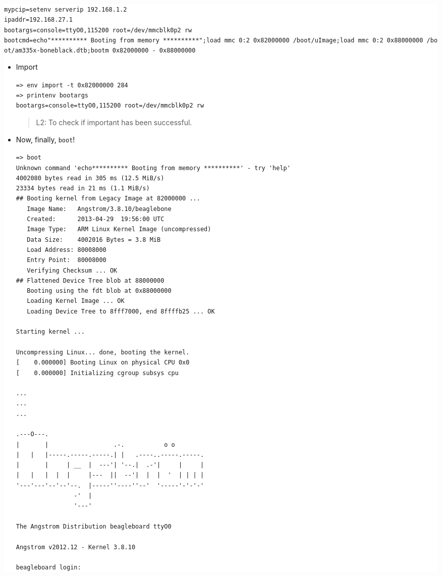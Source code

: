   ```plain
  mypcip=setenv serverip 192.168.1.2
  ipaddr=192.168.27.1
  bootargs=console=ttyO0,115200 root=/dev/mmcblk0p2 rw
  bootcmd=echo"********** Booting from memory **********";load mmc 0:2 0x82000000 /boot/uImage;load mmc 0:2 0x88000000 /boot/am335x-boneblack.dtb;bootm 0x82000000 - 0x88000000
  
  ```

* Import

  ```plain
  => env import -t 0x82000000 284
  => printenv bootargs
  bootargs=console=ttyO0,115200 root=/dev/mmcblk0p2 rw
  ```

  > L2: To check if important has been successful.

* Now, finally, `boot`!

  ```plain
  => boot
  Unknown command 'echo********** Booting from memory **********' - try 'help'
  4002080 bytes read in 305 ms (12.5 MiB/s)
  23334 bytes read in 21 ms (1.1 MiB/s)
  ## Booting kernel from Legacy Image at 82000000 ...
     Image Name:   Angstrom/3.8.10/beaglebone
     Created:      2013-04-29  19:56:00 UTC
     Image Type:   ARM Linux Kernel Image (uncompressed)
     Data Size:    4002016 Bytes = 3.8 MiB
     Load Address: 80008000
     Entry Point:  80008000
     Verifying Checksum ... OK
  ## Flattened Device Tree blob at 88000000
     Booting using the fdt blob at 0x88000000
     Loading Kernel Image ... OK
     Loading Device Tree to 8fff7000, end 8ffffb25 ... OK
  
  Starting kernel ...
  
  Uncompressing Linux... done, booting the kernel.
  [    0.000000] Booting Linux on physical CPU 0x0
  [    0.000000] Initializing cgroup subsys cpu
  
  ...
  ...
  ...
  
  .---O---.                                           
  |       |                  .-.           o o        
  |   |   |-----.-----.-----.| |   .----..-----.-----.
  |       |     | __  |  ---'| '--.|  .-'|     |     |
  |   |   |  |  |     |---  ||  --'|  |  |  '  | | | |
  '---'---'--'--'--.  |-----''----''--'  '-----'-'-'-'
                  -'  |
                  '---'
  
  The Angstrom Distribution beagleboard ttyO0
  
  Angstrom v2012.12 - Kernel 3.8.10
  
  beagleboard login: 
  ```

